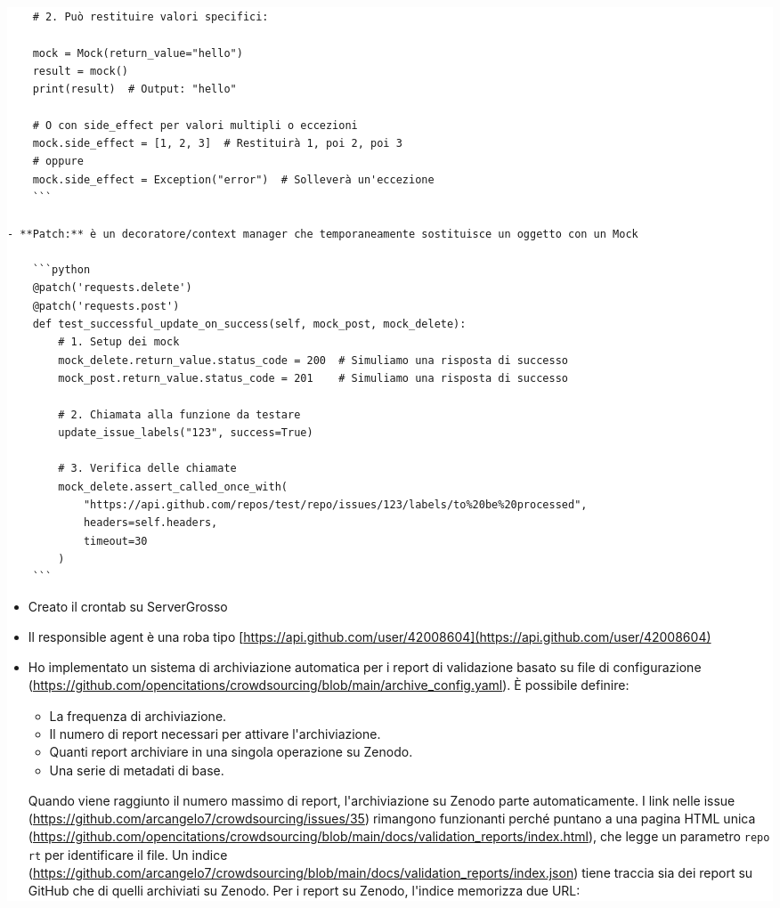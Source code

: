         # 2. Può restituire valori specifici:
        
        mock = Mock(return_value="hello")
        result = mock()
        print(result)  # Output: "hello"
        
        # O con side_effect per valori multipli o eccezioni
        mock.side_effect = [1, 2, 3]  # Restituirà 1, poi 2, poi 3
        # oppure
        mock.side_effect = Exception("error")  # Solleverà un'eccezione
        ```
        
    - **Patch:** è un decoratore/context manager che temporaneamente sostituisce un oggetto con un Mock
        
        ```python
        @patch('requests.delete')
        @patch('requests.post')
        def test_successful_update_on_success(self, mock_post, mock_delete):
            # 1. Setup dei mock
            mock_delete.return_value.status_code = 200  # Simuliamo una risposta di successo
            mock_post.return_value.status_code = 201    # Simuliamo una risposta di successo
        
            # 2. Chiamata alla funzione da testare
            update_issue_labels("123", success=True)
        
            # 3. Verifica delle chiamate
            mock_delete.assert_called_once_with(
                "https://api.github.com/repos/test/repo/issues/123/labels/to%20be%20processed",
                headers=self.headers,
                timeout=30
            )
        ```
        
- Creato il crontab su ServerGrosso
- Il responsible agent è una roba tipo [https://api.github.com/user/42008604](https://api.github.com/user/42008604)
- Ho implementato un sistema di archiviazione automatica per i report di validazione basato su file di configurazione (https://github.com/opencitations/crowdsourcing/blob/main/archive_config.yaml). È possibile definire:
    - La frequenza di archiviazione.
    - Il numero di report necessari per attivare l'archiviazione.
    - Quanti report archiviare in una singola operazione su Zenodo.
    - Una serie di metadati di base.
    
    Quando viene raggiunto il numero massimo di report, l'archiviazione su Zenodo parte automaticamente. I link nelle issue (https://github.com/arcangelo7/crowdsourcing/issues/35) rimangono funzionanti perché puntano a una pagina HTML unica (https://github.com/opencitations/crowdsourcing/blob/main/docs/validation_reports/index.html), che legge un parametro `report` per identificare il file. Un indice (https://github.com/arcangelo7/crowdsourcing/blob/main/docs/validation_reports/index.json) tiene traccia sia dei report su GitHub che di quelli archiviati su Zenodo. Per i report su Zenodo, l'indice memorizza due URL:
    